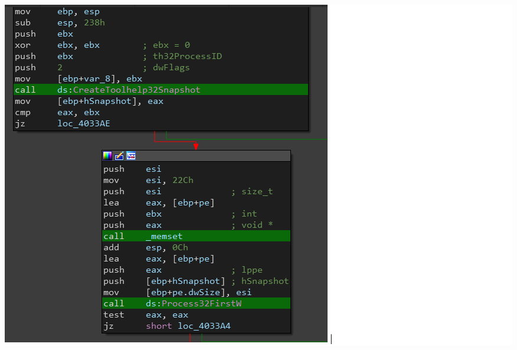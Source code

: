 [![10](/assets/images/malware-reports/phobos-ransomware/10.png)](/assets/images/malware-reports/phobos-ransomware/10.png) |
